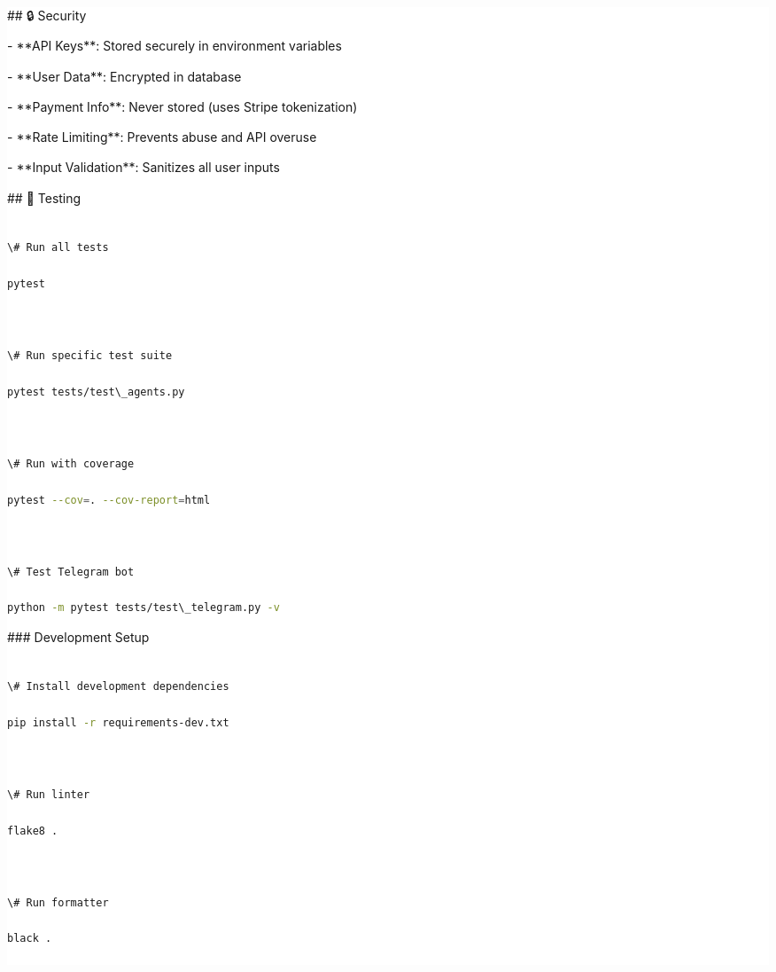 

\## 🔒 Security



\- \*\*API Keys\*\*: Stored securely in environment variables

\- \*\*User Data\*\*: Encrypted in database

\- \*\*Payment Info\*\*: Never stored (uses Stripe tokenization)

\- \*\*Rate Limiting\*\*: Prevents abuse and API overuse

\- \*\*Input Validation\*\*: Sanitizes all user inputs



\## 🧪 Testing



```bash

\# Run all tests

pytest



\# Run specific test suite

pytest tests/test\_agents.py



\# Run with coverage

pytest --cov=. --cov-report=html



\# Test Telegram bot

python -m pytest tests/test\_telegram.py -v

```



\### Development Setup



```bash

\# Install development dependencies

pip install -r requirements-dev.txt



\# Run linter

flake8 .



\# Run formatter

black .



```